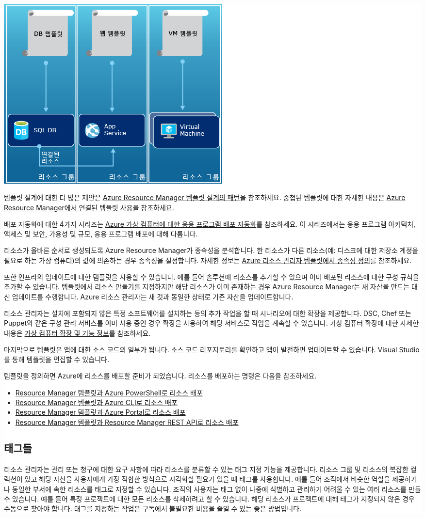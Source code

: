 ![계층 템플릿](./media/resource-group-overview/tier-templates.png)

템플릿 설계에 대한 더 많은 제안은 [Azure Resource Manager 템플릿 설계의 패턴](best-practices-resource-manager-design-templates.md)을 참조하세요. 중첩된 템플릿에 대한 자세한 내용은 [Azure Resource Manager에서 연결된 템플릿 사용](resource-group-linked-templates.md)을 참조하세요.

배포 자동화에 대한 4가지 시리즈는 [Azure 가상 컴퓨터에 대한 응용 프로그램 배포 자동화](../virtual-machines/virtual-machines-windows-dotnet-core-1-landing.md?toc=%2fazure%2fvirtual-machines%2fwindows%2ftoc.json)를 참조하세요. 이 시리즈에서는 응용 프로그램 아키텍처, 액세스 및 보안, 가용성 및 규모, 응용 프로그램 배포에 대해 다룹니다.

리소스가 올바른 순서로 생성되도록 Azure Resource Manager가 종속성을 분석합니다. 한 리소스가 다른 리소스(예: 디스크에 대한 저장소 계정을 필요로 하는 가상 컴퓨터)의 값에 의존하는 경우 종속성을 설정합니다. 자세한 정보는 [Azure 리소스 관리자 템플릿에서 종속성 정의](resource-group-define-dependencies.md)를 참조하세요.

또한 인프라의 업데이트에 대한 템플릿을 사용할 수 있습니다. 예를 들어 솔루션에 리소스를 추가할 수 있으며 이미 배포된 리소스에 대한 구성 규칙을 추가할 수 있습니다. 템플릿에서 리소스 만들기를 지정하지만 해당 리소스가 이미 존재하는 경우 Azure Resource Manager는 새 자산을 만드는 대신 업데이트를 수행합니다. Azure 리소스 관리자는 새 것과 동일한 상태로 기존 자산을 업데이트합니다.  

리소스 관리자는 설치에 포함되지 않은 특정 소프트웨어를 설치하는 등의 추가 작업을 할 때 시나리오에 대한 확장을 제공합니다. DSC, Chef 또는 Puppet와 같은 구성 관리 서비스를 이미 사용 중인 경우 확장을 사용하여 해당 서비스로 작업을 계속할 수 있습니다. 가상 컴퓨터 확장에 대한 자세한 내용은 [가상 컴퓨터 확장 및 기능 정보](../virtual-machines/virtual-machines-windows-extensions-features.md?toc=%2fazure%2fvirtual-machines%2fwindows%2ftoc.json)를 참조하세요. 

마지막으로 템플릿은 앱에 대한 소스 코드의 일부가 됩니다. 소스 코드 리포지토리를 확인하고 앱이 발전하면 업데이트할 수 있습니다. Visual Studio를 통해 템플릿을 편집할 수 있습니다.

템플릿을 정의하면 Azure에 리소스를 배포할 준비가 되었습니다. 리소스를 배포하는 명령은 다음을 참조하세요.

* [Resource Manager 템플릿과 Azure PowerShell로 리소스 배포](resource-group-template-deploy.md)
* [Resource Manager 템플릿과 Azure CLI로 리소스 배포](resource-group-template-deploy-cli.md)
* [Resource Manager 템플릿과 Azure Portal로 리소스 배포](resource-group-template-deploy-portal.md)
* [Resource Manager 템플릿과 Resource Manager REST API로 리소스 배포](resource-group-template-deploy-rest.md)

## <a name="tags"></a>태그들
리소스 관리자는 관리 또는 청구에 대한 요구 사항에 따라 리소스를 분류할 수 있는 태그 지정 기능을 제공합니다. 리소스 그룹 및 리소스의 복잡한 컬렉션이 있고 해당 자산을 사용자에게 가장 적합한 방식으로 시각화할 필요가 있을 때 태그를 사용합니다. 예를 들어 조직에서 비슷한 역할을 제공하거나 동일한 부서에 속한 리소스를 태그로 지정할 수 있습니다. 조직의 사용자는 태그 없이 나중에 식별하고 관리하기 어려울 수 있는 여러 리소스를 만들 수 있습니다. 예를 들어 특정 프로젝트에 대한 모든 리소스를 삭제하려고 할 수 있습니다. 해당 리소스가 프로젝트에 대해 태그가 지정되지 않은 경우 수동으로 찾아야 합니다. 태그를 지정하는 작업은 구독에서 불필요한 비용을 줄일 수 있는 좋은 방법입니다. 
